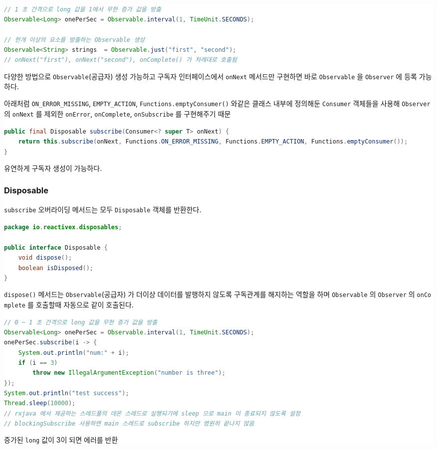 
```java
// 1 초 간격으로 long 값을 1에서 무한 증가 값을 방출
Observable<Long> onePerSec = Observable.interval(1, TimeUnit.SECONDS);

// 한개 이상의 요소를 방출하는 Observable 생성
Observable<String> strings  = Observable.just("first", "second");
// onNext("first"), onNext("second"), onComplete() 가 차례대로 호출됨
```

다양한 방법으로 `Observable`(공급자) 생성 가능하고 구독자 인터페이스에서 `onNext` 메서드만 구현하면 바로 `Observable` 을 `Observer` 에 등록 가능하다.  

아래처럼 `ON_ERROR_MISSING`, `EMPTY_ACTION`, `Functions.emptyConsumer()` 와같은 클래스 내부에 정의해둔 `Consumer` 객체들을 사용해 `Observer` 의 `onNext` 를 제외한 `onError`, `onComplete`, `onSubscribe` 를 구현해주기 때문  

```java
public final Disposable subscribe(Consumer<? super T> onNext) {
    return this.subscribe(onNext, Functions.ON_ERROR_MISSING, Functions.EMPTY_ACTION, Functions.emptyConsumer());
}
```

유연하게 구독자 생성이 가능하다.  

### Disposable

`subscribe` 오버라이딩 메서드는 모두 `Disposable` 객체를 반환한다.  

```java
package io.reactivex.disposables;

public interface Disposable {
    void dispose();
    boolean isDisposed();
}
```

`dispose()` 메서드는 `Observable`(공급자) 가 더이상 데이터를 발행하지 않도록 구독관계를 해지하는 역할을 하며 `Observable` 의 `Observer` 의 `onComplete` 를 호출할때 자동으로 같이 호출된다.  


```java
// 0 ~ 1 초 간격으로 long 값을 무한 증가 값을 방출
Observable<Long> onePerSec = Observable.interval(1, TimeUnit.SECONDS);
onePerSec.subscribe(i -> {
    System.out.println("num:" + i);
    if (i == 3)
        throw new IllegalArgumentException("number is three");
});
System.out.println("test success");
Thread.sleep(10000); 
// rxjava 에서 제공하는 스레드풀의 데몬 스레드로 실행되기에 sleep 으로 main 이 종료되지 않도록 설정 
// blockingSubscribe 사용하면 main 스레드로 subscribe 하지만 영원히 끝나지 않음
```

증가된 `long` 값이 3이 되면 에러를 반환  
